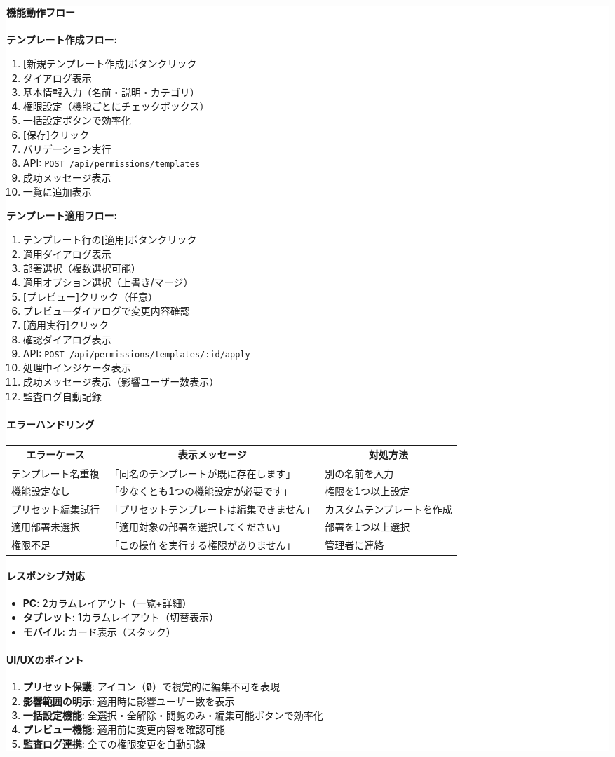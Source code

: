 #### 機能動作フロー

**テンプレート作成フロー:**
1. [新規テンプレート作成]ボタンクリック
2. ダイアログ表示
3. 基本情報入力（名前・説明・カテゴリ）
4. 権限設定（機能ごとにチェックボックス）
5. 一括設定ボタンで効率化
6. [保存]クリック
7. バリデーション実行
8. API: `POST /api/permissions/templates`
9. 成功メッセージ表示
10. 一覧に追加表示

**テンプレート適用フロー:**
1. テンプレート行の[適用]ボタンクリック
2. 適用ダイアログ表示
3. 部署選択（複数選択可能）
4. 適用オプション選択（上書き/マージ）
5. [プレビュー]クリック（任意）
6. プレビューダイアログで変更内容確認
7. [適用実行]クリック
8. 確認ダイアログ表示
9. API: `POST /api/permissions/templates/:id/apply`
10. 処理中インジケータ表示
11. 成功メッセージ表示（影響ユーザー数表示）
12. 監査ログ自動記録

#### エラーハンドリング

| エラーケース | 表示メッセージ | 対処方法 |
|------------|-------------|----------|
| テンプレート名重複 | 「同名のテンプレートが既に存在します」 | 別の名前を入力 |
| 機能設定なし | 「少なくとも1つの機能設定が必要です」 | 権限を1つ以上設定 |
| プリセット編集試行 | 「プリセットテンプレートは編集できません」 | カスタムテンプレートを作成 |
| 適用部署未選択 | 「適用対象の部署を選択してください」 | 部署を1つ以上選択 |
| 権限不足 | 「この操作を実行する権限がありません」 | 管理者に連絡 |

#### レスポンシブ対応
- **PC**: 2カラムレイアウト（一覧+詳細）
- **タブレット**: 1カラムレイアウト（切替表示）
- **モバイル**: カード表示（スタック）

#### UI/UXのポイント
1. **プリセット保護**: アイコン（🔒）で視覚的に編集不可を表現
2. **影響範囲の明示**: 適用時に影響ユーザー数を表示
3. **一括設定機能**: 全選択・全解除・閲覧のみ・編集可能ボタンで効率化
4. **プレビュー機能**: 適用前に変更内容を確認可能
5. **監査ログ連携**: 全ての権限変更を自動記録
